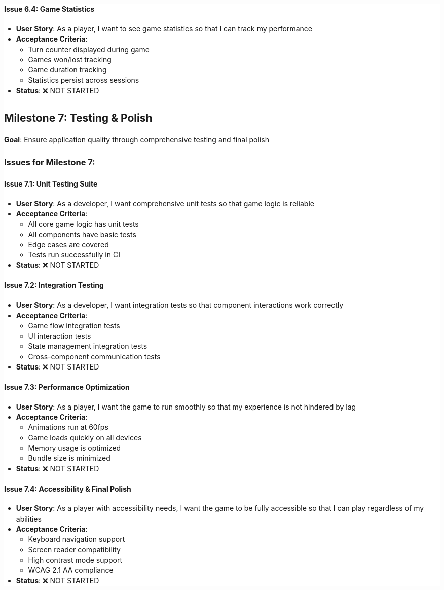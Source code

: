#### Issue 6.4: Game Statistics
- **User Story**: As a player, I want to see game statistics so that I can track my performance
- **Acceptance Criteria**:
  - Turn counter displayed during game
  - Games won/lost tracking
  - Game duration tracking
  - Statistics persist across sessions
- **Status**: ❌ NOT STARTED

## Milestone 7: Testing & Polish
**Goal**: Ensure application quality through comprehensive testing and final polish

### Issues for Milestone 7:

#### Issue 7.1: Unit Testing Suite
- **User Story**: As a developer, I want comprehensive unit tests so that game logic is reliable
- **Acceptance Criteria**:
  - All core game logic has unit tests
  - All components have basic tests
  - Edge cases are covered
  - Tests run successfully in CI
- **Status**: ❌ NOT STARTED

#### Issue 7.2: Integration Testing
- **User Story**: As a developer, I want integration tests so that component interactions work correctly
- **Acceptance Criteria**:
  - Game flow integration tests
  - UI interaction tests
  - State management integration tests
  - Cross-component communication tests
- **Status**: ❌ NOT STARTED

#### Issue 7.3: Performance Optimization
- **User Story**: As a player, I want the game to run smoothly so that my experience is not hindered by lag
- **Acceptance Criteria**:
  - Animations run at 60fps
  - Game loads quickly on all devices
  - Memory usage is optimized
  - Bundle size is minimized
- **Status**: ❌ NOT STARTED

#### Issue 7.4: Accessibility & Final Polish
- **User Story**: As a player with accessibility needs, I want the game to be fully accessible so that I can play regardless of my abilities
- **Acceptance Criteria**:
  - Keyboard navigation support
  - Screen reader compatibility
  - High contrast mode support
  - WCAG 2.1 AA compliance
- **Status**: ❌ NOT STARTED
